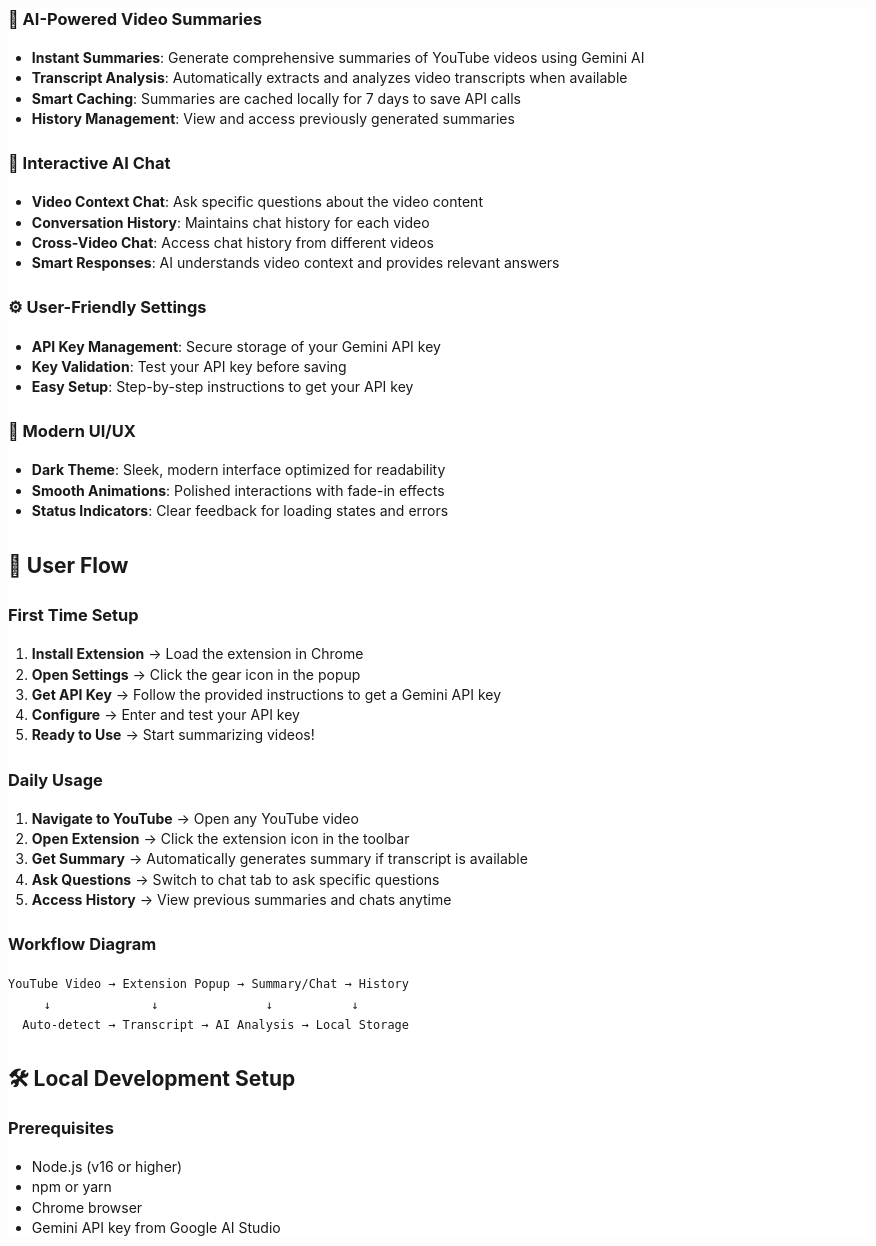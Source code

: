 ### 📝 AI-Powered Video Summaries
- **Instant Summaries**: Generate comprehensive summaries of YouTube videos using Gemini AI
- **Transcript Analysis**: Automatically extracts and analyzes video transcripts when available
- **Smart Caching**: Summaries are cached locally for 7 days to save API calls
- **History Management**: View and access previously generated summaries

### 💬 Interactive AI Chat
- **Video Context Chat**: Ask specific questions about the video content
- **Conversation History**: Maintains chat history for each video
- **Cross-Video Chat**: Access chat history from different videos
- **Smart Responses**: AI understands video context and provides relevant answers

### ⚙️ User-Friendly Settings
- **API Key Management**: Secure storage of your Gemini API key
- **Key Validation**: Test your API key before saving
- **Easy Setup**: Step-by-step instructions to get your API key

### 🎨 Modern UI/UX
- **Dark Theme**: Sleek, modern interface optimized for readability
- **Smooth Animations**: Polished interactions with fade-in effects
- **Status Indicators**: Clear feedback for loading states and errors

## 🚀 User Flow

### First Time Setup
1. **Install Extension** → Load the extension in Chrome
2. **Open Settings** → Click the gear icon in the popup
3. **Get API Key** → Follow the provided instructions to get a Gemini API key
4. **Configure** → Enter and test your API key
5. **Ready to Use** → Start summarizing videos!

### Daily Usage
1. **Navigate to YouTube** → Open any YouTube video
2. **Open Extension** → Click the extension icon in the toolbar
3. **Get Summary** → Automatically generates summary if transcript is available
4. **Ask Questions** → Switch to chat tab to ask specific questions
5. **Access History** → View previous summaries and chats anytime

### Workflow Diagram
```
YouTube Video → Extension Popup → Summary/Chat → History
     ↓              ↓               ↓           ↓
  Auto-detect → Transcript → AI Analysis → Local Storage
```

## 🛠️ Local Development Setup

### Prerequisites
- Node.js (v16 or higher)
- npm or yarn
- Chrome browser
- Gemini API key from Google AI Studio
